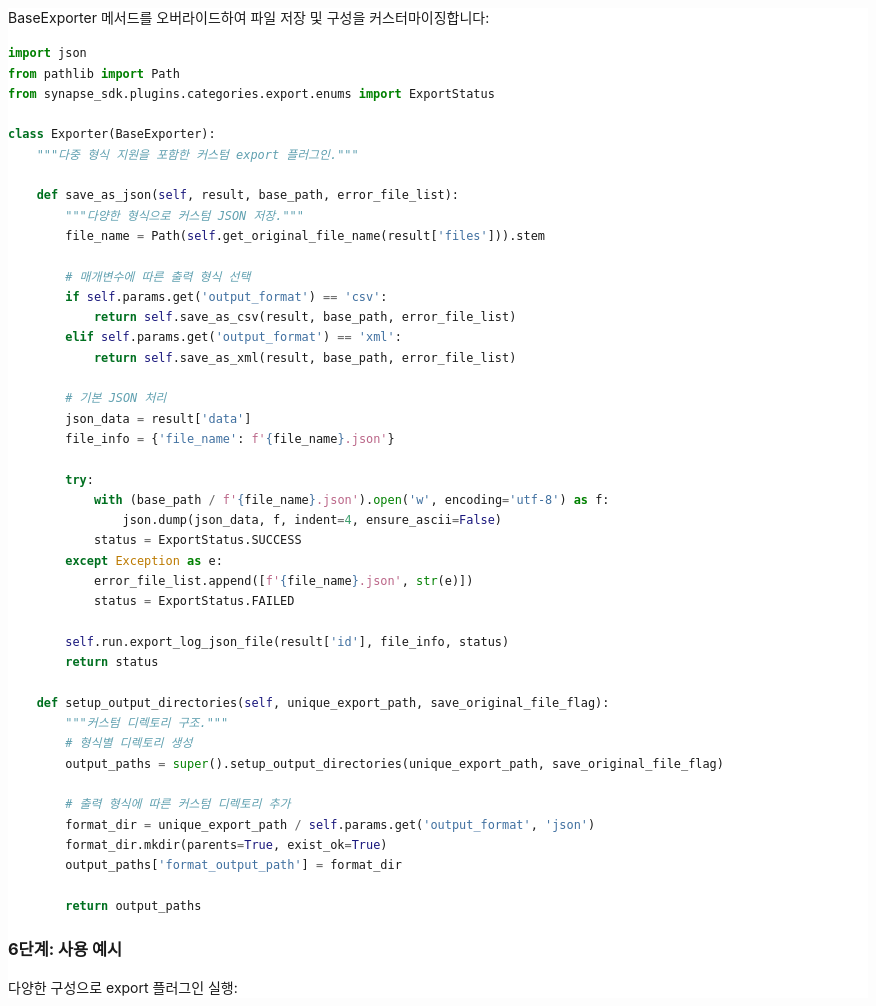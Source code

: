 BaseExporter 메서드를 오버라이드하여 파일 저장 및 구성을 커스터마이징합니다:

```python
import json
from pathlib import Path
from synapse_sdk.plugins.categories.export.enums import ExportStatus

class Exporter(BaseExporter):
    """다중 형식 지원을 포함한 커스텀 export 플러그인."""

    def save_as_json(self, result, base_path, error_file_list):
        """다양한 형식으로 커스텀 JSON 저장."""
        file_name = Path(self.get_original_file_name(result['files'])).stem

        # 매개변수에 따른 출력 형식 선택
        if self.params.get('output_format') == 'csv':
            return self.save_as_csv(result, base_path, error_file_list)
        elif self.params.get('output_format') == 'xml':
            return self.save_as_xml(result, base_path, error_file_list)

        # 기본 JSON 처리
        json_data = result['data']
        file_info = {'file_name': f'{file_name}.json'}

        try:
            with (base_path / f'{file_name}.json').open('w', encoding='utf-8') as f:
                json.dump(json_data, f, indent=4, ensure_ascii=False)
            status = ExportStatus.SUCCESS
        except Exception as e:
            error_file_list.append([f'{file_name}.json', str(e)])
            status = ExportStatus.FAILED

        self.run.export_log_json_file(result['id'], file_info, status)
        return status

    def setup_output_directories(self, unique_export_path, save_original_file_flag):
        """커스텀 디렉토리 구조."""
        # 형식별 디렉토리 생성
        output_paths = super().setup_output_directories(unique_export_path, save_original_file_flag)

        # 출력 형식에 따른 커스텀 디렉토리 추가
        format_dir = unique_export_path / self.params.get('output_format', 'json')
        format_dir.mkdir(parents=True, exist_ok=True)
        output_paths['format_output_path'] = format_dir

        return output_paths
```

### 6단계: 사용 예시

다양한 구성으로 export 플러그인 실행:
